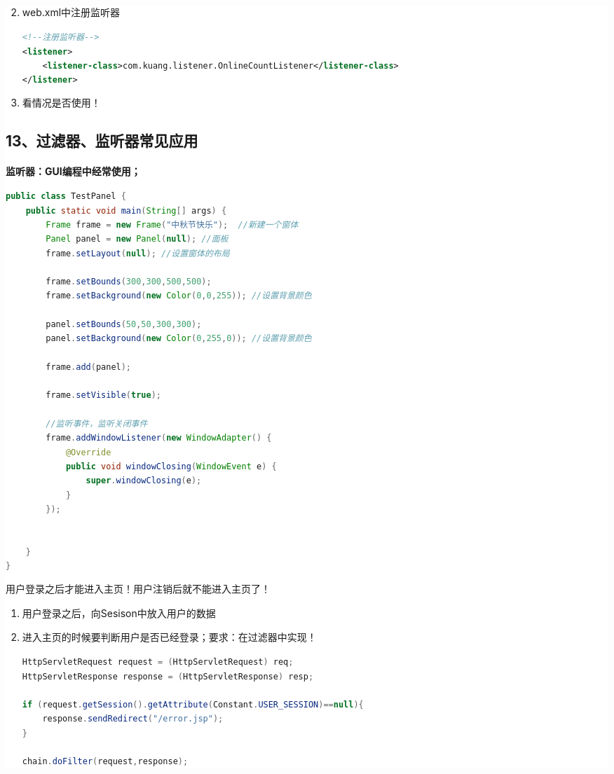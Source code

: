 2. web.xml中注册监听器

   ```xml
   <!--注册监听器-->
   <listener>
       <listener-class>com.kuang.listener.OnlineCountListener</listener-class>
   </listener>
   ```

3. 看情况是否使用！



## 13、过滤器、监听器常见应用

**监听器：GUI编程中经常使用；**

```java
public class TestPanel {
    public static void main(String[] args) {
        Frame frame = new Frame("中秋节快乐");  //新建一个窗体
        Panel panel = new Panel(null); //面板
        frame.setLayout(null); //设置窗体的布局

        frame.setBounds(300,300,500,500);
        frame.setBackground(new Color(0,0,255)); //设置背景颜色

        panel.setBounds(50,50,300,300);
        panel.setBackground(new Color(0,255,0)); //设置背景颜色

        frame.add(panel);

        frame.setVisible(true);

        //监听事件，监听关闭事件
        frame.addWindowListener(new WindowAdapter() {
            @Override
            public void windowClosing(WindowEvent e) {
                super.windowClosing(e);
            }
        });


    }
}
```



用户登录之后才能进入主页！用户注销后就不能进入主页了！

1. 用户登录之后，向Sesison中放入用户的数据

2. 进入主页的时候要判断用户是否已经登录；要求：在过滤器中实现！

   ```java
   HttpServletRequest request = (HttpServletRequest) req;
   HttpServletResponse response = (HttpServletResponse) resp;
   
   if (request.getSession().getAttribute(Constant.USER_SESSION)==null){
       response.sendRedirect("/error.jsp");
   }
   
   chain.doFilter(request,response);
   ```

